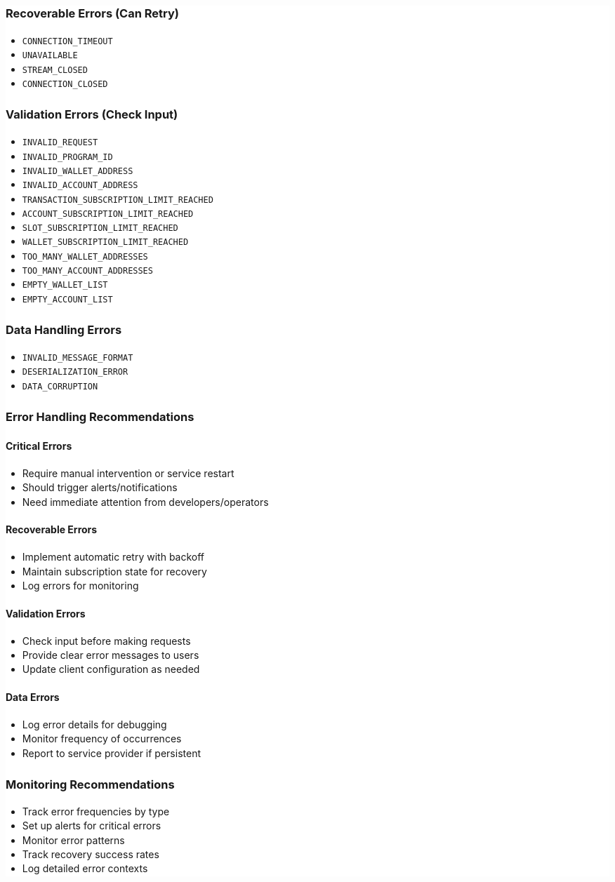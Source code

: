 ### Recoverable Errors (Can Retry)
- `CONNECTION_TIMEOUT`
- `UNAVAILABLE`
- `STREAM_CLOSED`
- `CONNECTION_CLOSED`

### Validation Errors (Check Input)
- `INVALID_REQUEST`
- `INVALID_PROGRAM_ID`
- `INVALID_WALLET_ADDRESS`
- `INVALID_ACCOUNT_ADDRESS`
- `TRANSACTION_SUBSCRIPTION_LIMIT_REACHED`
- `ACCOUNT_SUBSCRIPTION_LIMIT_REACHED`
- `SLOT_SUBSCRIPTION_LIMIT_REACHED`
- `WALLET_SUBSCRIPTION_LIMIT_REACHED`
- `TOO_MANY_WALLET_ADDRESSES`
- `TOO_MANY_ACCOUNT_ADDRESSES`
- `EMPTY_WALLET_LIST`
- `EMPTY_ACCOUNT_LIST`

### Data Handling Errors
- `INVALID_MESSAGE_FORMAT`
- `DESERIALIZATION_ERROR`
- `DATA_CORRUPTION`

### Error Handling Recommendations

#### Critical Errors
- Require manual intervention or service restart
- Should trigger alerts/notifications
- Need immediate attention from developers/operators

#### Recoverable Errors
- Implement automatic retry with backoff
- Maintain subscription state for recovery
- Log errors for monitoring

#### Validation Errors
- Check input before making requests
- Provide clear error messages to users
- Update client configuration as needed

#### Data Errors
- Log error details for debugging
- Monitor frequency of occurrences
- Report to service provider if persistent

### Monitoring Recommendations

- Track error frequencies by type
- Set up alerts for critical errors
- Monitor error patterns
- Track recovery success rates
- Log detailed error contexts
